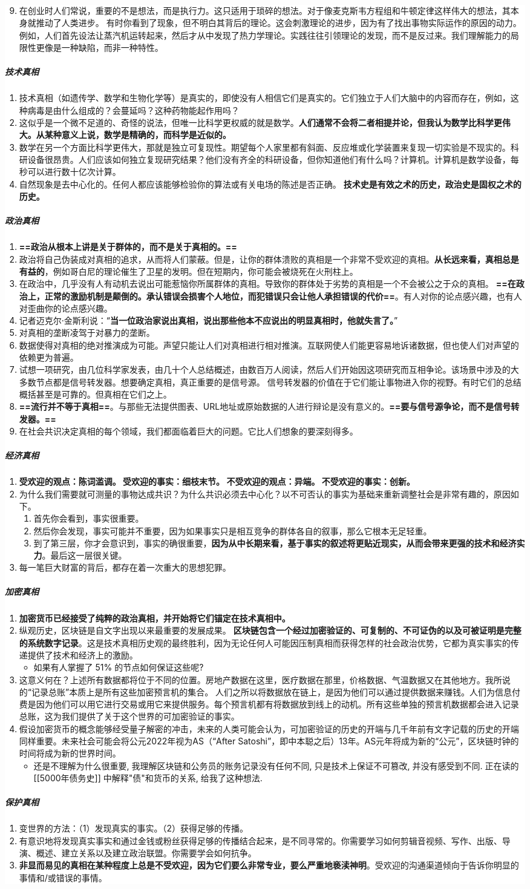 9. 在创业时人们常说，重要的不是想法，而是执行力。这只适用于琐碎的想法。对于像麦克斯韦方程组和牛顿定律这样伟大的想法，其本身就推动了人类进步。 有时你看到了现象，但不明白其背后的理论。这会刺激理论的进步，因为有了找出事物实际运作的原因的动力。例如，人们首先设法让蒸汽机运转起来，然后才从中发现了热力学理论。实践往往引领理论的发现，而不是反过来。我们理解能力的局限性更像是一种缺陷，而非一种特性。

##### 技术真相

1. 技术真相（如遗传学、数学和生物化学等）是真实的，即使没有人相信它们是真实的。它们独立于人们大脑中的内容而存在，例如，这种病毒是由什么组成的？会蔓延吗？这种药物能起作用吗？
2. 这似乎是一个微不足道的、奇怪的说法，但唯一比科学更权威的就是数学。**人们通常不会将二者相提并论，但我认为数学比科学更伟大。从某种意义上说，数学是精确的，而科学是近似的。**
3. 数学在另一个方面比科学更伟大，那就是独立可复现性。期望每个人家里都有斜面、反应堆或化学装置来复现一切实验是不现实的。科研设备很昂贵。人们应该如何独立复现研究结果？他们没有齐全的科研设备，但你知道他们有什么吗？计算机。计算机是数学设备，每秒可以进行数十亿次计算。
4. 自然现象是去中心化的。任何人都应该能够检验你的算法或有关电场的陈述是否正确。 **技术史是有效之术的历史，政治史是固权之术的历史。**

##### 政治真相

1. **==政治从根本上讲是关于群体的，而不是关于真相的。==**
2. 政治将自己伪装成对真相的追求，从而将人们蒙蔽。但是，让你的群体溃败的真相是一个非常不受欢迎的真相。**从长远来看，真相总是有益的**，例如哥白尼的理论催生了卫星的发明。但在短期内，你可能会被烧死在火刑柱上。
3. 在政治中，几乎没有人有动机去说出可能惹恼你所属群体的真相。导致你的群体处于劣势的真相是一个不会被公之于众的真相。 **==在政治上，正常的激励机制是颠倒的。承认错误会损害个人地位，而犯错误只会让他人承担错误的代价==**。有人对你的论点感兴趣，也有人对歪曲你的论点感兴趣。
4. 记者迈克尔·金斯利说：“**当一位政治家说出真相，说出那些他本不应说出的明显真相时，他就失言了。**”
5. 对真相的垄断凌驾于对暴力的垄断。
6. 数据使得对真相的绝对推演成为可能。声望只能让人们对真相进行相对推演。互联网使人们能更容易地诉诸数据，但也使人们对声望的依赖更为普遍。
7. 试想一项研究，由几位科学家发表，由几十个人总结概述，由数百万人阅读，然后人们开始因这项研究而互相争论。该场景中涉及的大多数节点都是信号转发器。想要确定真相，真正重要的是信号源。 信号转发器的价值在于它们能让事物进入你的视野。有时它们的总结概括甚至是可靠的。但真相在它们之上。
8. **==流行并不等于真相==**。与那些无法提供图表、URL地址或原始数据的人进行辩论是没有意义的。**==要与信号源争论，而不是信号转发器。==**
9. 在社会共识决定真相的每个领域，我们都面临着巨大的问题。它比人们想象的要深刻得多。

##### 经济真相

1. **受欢迎的观点：陈词滥调。 受欢迎的事实：细枝末节。 不受欢迎的观点：异端。 不受欢迎的事实：创新。**
2. 为什么我们需要就可测量的事物达成共识？为什么共识必须去中心化？以不可否认的事实为基础来重新调整社会是非常有趣的，原因如下。
    1. 首先你会看到，事实很重要。
    2. 然后你会发现，事实可能并不重要，因为如果事实只是相互竞争的群体各自的叙事，那么它根本无足轻重。
    3. 到了第三层，你才会意识到，事实的确很重要，**因为从中长期来看，基于事实的叙述将更贴近现实，从而会带来更强的技术和经济实力**。最后这一层很关键。
3. 每一笔巨大财富的背后，都存在着一次重大的思想犯罪。

##### 加密真相

1. **加密货币已经接受了纯粹的政治真相，并开始将它们锚定在技术真相中。**
2. 纵观历史，区块链是自文字出现以来最重要的发展成果。 **区块链包含一个经过加密验证的、可复制的、不可证伪的以及可被证明是完整的系统数字记录**。这是技术真相历史观的最终胜利，因为无论任何人可能因压制真相而获得怎样的社会政治优势，它都为真实事实的传递提供了技术和经济上的激励。
    - 如果有人掌握了 51% 的节点如何保证这些呢?
3. 这意义何在？上述所有数据都将位于不同的位置。房地产数据在这里，医疗数据在那里，价格数据、气温数据又在其他地方。我所说的“记录总账”本质上是所有这些加密预言机的集合。 人们之所以将数据放在链上，是因为他们可以通过提供数据来赚钱。人们为信息付费是因为他们可以用它进行交易或用它来提供服务。每个预言机都有将数据放到线上的动机。所有这些单独的预言机数据都会进入记录总账，这为我们提供了关于这个世界的可加密验证的事实。
4. 假设加密货币的概念能够经受量子解密的冲击，未来的人类可能会认为，可加密验证的历史的开端与几千年前有文字记载的历史的开端同样重要。未来社会可能会将公元2022年视为AS（“After Satoshi”，即中本聪之后）13年。AS元年将成为新的“公元”，区块链时钟的时间将成为新的世界时间。
    - 还是不理解为什么很重要, 我理解区块链和公务员的账务记录没有任何不同, 只是技术上保证不可篡改, 并没有感受到不同. 正在读的 [[5000年债务史]] 中解释"债"和货币的关系, 给我了这种想法.

##### 保护真相

1. 变世界的方法：（1）发现真实的事实。（2）获得足够的传播。
2. 有意识地将发现真实事实和通过金钱或粉丝获得足够的传播结合起来，是不同寻常的。你需要学习如何剪辑音视频、写作、出版、导演、概述、建立关系以及建立政治联盟。你需要学会如何抗争。
3. **非显而易见的真相在某种程度上总是不受欢迎，因为它们要么非常专业，要么严重地亵渎神明**。受欢迎的沟通渠道倾向于告诉你明显的事情和/或错误的事情。
